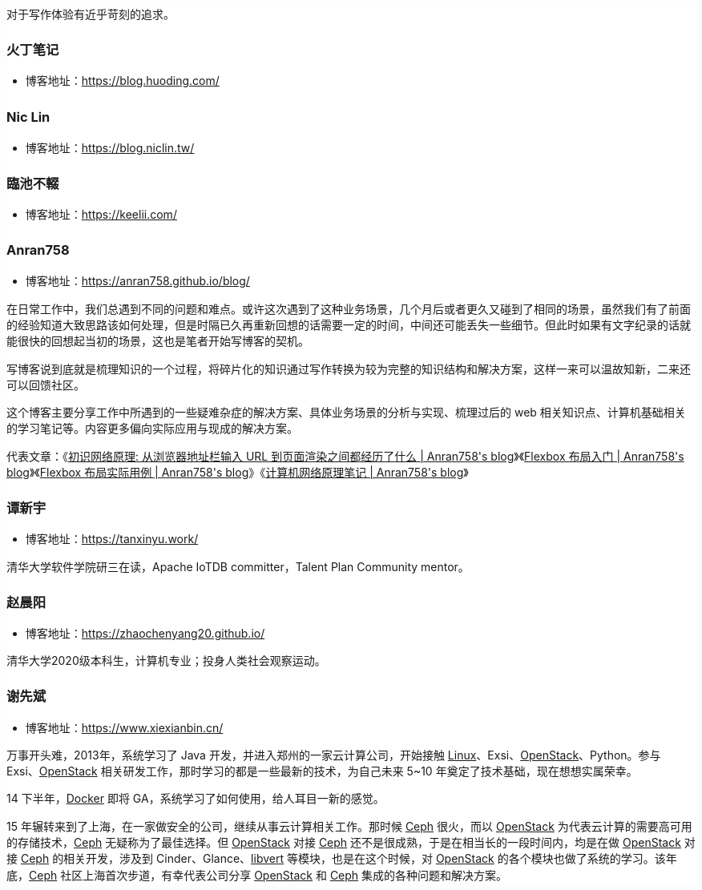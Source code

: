 对于写作体验有近乎苛刻的追求。

### 火丁笔记

- 博客地址：https://blog.huoding.com/

### Nic Lin

- 博客地址：https://blog.niclin.tw/



### 臨池不輟

- 博客地址：https://keelii.com/



### Anran758

- 博客地址：https://anran758.github.io/blog/

在日常工作中，我们总遇到不同的问题和难点。或许这次遇到了这种业务场景，几个月后或者更久又碰到了相同的场景，虽然我们有了前面的经验知道大致思路该如何处理，但是时隔已久再重新回想的话需要一定的时间，中间还可能丢失一些细节。但此时如果有文字纪录的话就能很快的回想起当初的场景，这也是笔者开始写博客的契机。

写博客说到底就是梳理知识的一个过程，将碎片化的知识通过写作转换为较为完整的知识结构和解决方案，这样一来可以温故知新，二来还可以回馈社区。

这个博客主要分享工作中所遇到的一些疑难杂症的解决方案、具体业务场景的分析与实现、梳理过后的 web 相关知识点、计算机基础相关的学习笔记等。内容更多偏向实际应用与现成的解决方案。

代表文章：《[初识网络原理: 从浏览器地址栏输入 URL 到页面渲染之间都经历了什么 | Anran758's blog](https://anran758.github.io/blog/2018/04/06/URL-to-browser/)》《[Flexbox 布局入门 | Anran758's blog](https://anran758.github.io/blog/2020/02/05/css-getting-started-with-flexbox/)》《[Flexbox 布局实际用例 | Anran758's blog](https://anran758.github.io/blog/2020/02/22/flexbox-use-cases/)》《[计算机网络原理笔记 | Anran758's blog](https://anran758.github.io/blog/2021/08/15/note-04741/)》

### 谭新宇

- 博客地址：https://tanxinyu.work/

清华大学软件学院研三在读，Apache IoTDB committer，Talent Plan Community mentor。

### 赵晨阳

- 博客地址：https://zhaochenyang20.github.io/

清华大学2020级本科生，计算机专业；投身人类社会观察运动。

### 谢先斌

- 博客地址：https://www.xiexianbin.cn/

万事开头难，2013年，系统学习了 Java 开发，并进入郑州的一家云计算公司，开始接触 [Linux](https://www.xiexianbin.cn/linux/)、Exsi、[OpenStack](https://www.xiexianbin.cn/openstack/)、Python。参与 Exsi、[OpenStack](https://www.xiexianbin.cn/openstack/) 相关研发工作，那时学习的都是一些最新的技术，为自己未来 5~10 年奠定了技术基础，现在想想实属荣幸。

14 下半年，[Docker](https://www.xiexianbin.cn/docker/) 即将 GA，系统学习了如何使用，给人耳目一新的感觉。

15 年辗转来到了上海，在一家做安全的公司，继续从事云计算相关工作。那时候 [Ceph](https://www.xiexianbin.cn/ceph/) 很火，而以 [OpenStack](https://www.xiexianbin.cn/openstack/) 为代表云计算的需要高可用的存储技术，[Ceph](https://www.xiexianbin.cn/ceph/) 无疑称为了最佳选择。但 [OpenStack](https://www.xiexianbin.cn/openstack/) 对接 [Ceph](https://www.xiexianbin.cn/ceph/) 还不是很成熟，于是在相当长的一段时间内，均是在做 [OpenStack](https://www.xiexianbin.cn/openstack/) 对接 [Ceph](https://www.xiexianbin.cn/ceph/) 的相关开发，涉及到 Cinder、Glance、[libvert](https://www.xiexianbin.cn/kvm/) 等模块，也是在这个时候，对 [OpenStack](https://www.xiexianbin.cn/openstack/) 的各个模块也做了系统的学习。该年底，[Ceph](https://www.xiexianbin.cn/ceph/) 社区上海首次步道，有幸代表公司分享 [OpenStack](https://www.xiexianbin.cn/openstack/) 和 [Ceph](https://www.xiexianbin.cn/ceph/) 集成的各种问题和解决方案。

